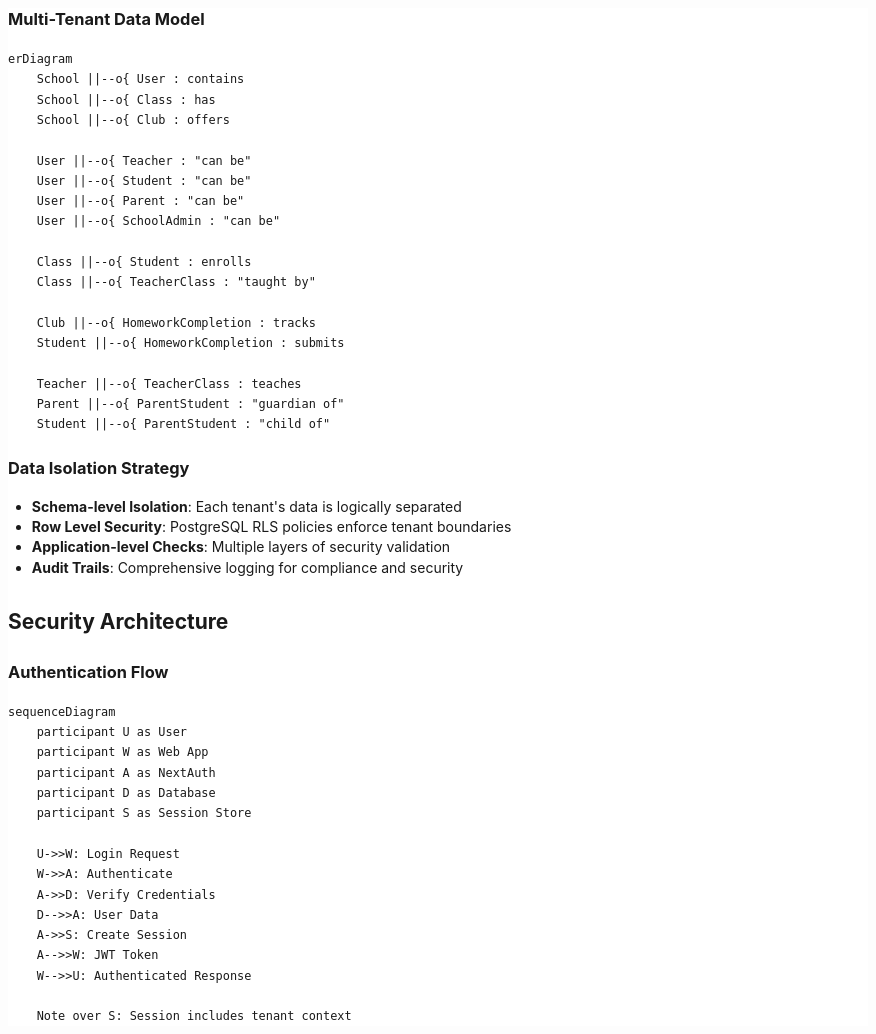 ### Multi-Tenant Data Model

```mermaid
erDiagram
    School ||--o{ User : contains
    School ||--o{ Class : has
    School ||--o{ Club : offers
    
    User ||--o{ Teacher : "can be"
    User ||--o{ Student : "can be"
    User ||--o{ Parent : "can be"
    User ||--o{ SchoolAdmin : "can be"
    
    Class ||--o{ Student : enrolls
    Class ||--o{ TeacherClass : "taught by"
    
    Club ||--o{ HomeworkCompletion : tracks
    Student ||--o{ HomeworkCompletion : submits
    
    Teacher ||--o{ TeacherClass : teaches
    Parent ||--o{ ParentStudent : "guardian of"
    Student ||--o{ ParentStudent : "child of"
```

### Data Isolation Strategy
- **Schema-level Isolation**: Each tenant's data is logically separated
- **Row Level Security**: PostgreSQL RLS policies enforce tenant boundaries
- **Application-level Checks**: Multiple layers of security validation
- **Audit Trails**: Comprehensive logging for compliance and security

## Security Architecture

### Authentication Flow

```mermaid
sequenceDiagram
    participant U as User
    participant W as Web App
    participant A as NextAuth
    participant D as Database
    participant S as Session Store

    U->>W: Login Request
    W->>A: Authenticate
    A->>D: Verify Credentials
    D-->>A: User Data
    A->>S: Create Session
    A-->>W: JWT Token
    W-->>U: Authenticated Response
    
    Note over S: Session includes tenant context
```
